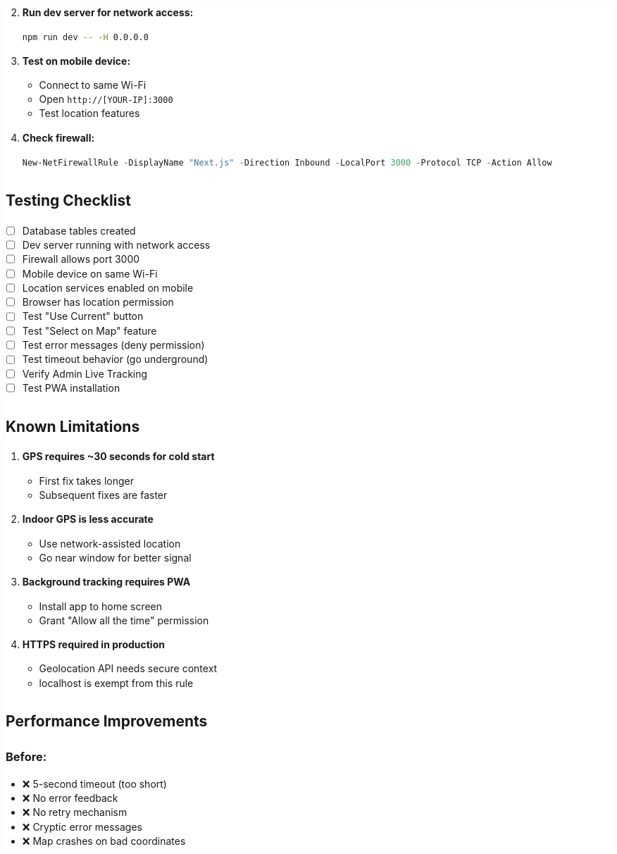 2. **Run dev server for network access:**
   ```bash
   npm run dev -- -H 0.0.0.0
   ```

3. **Test on mobile device:**
   - Connect to same Wi-Fi
   - Open `http://[YOUR-IP]:3000`
   - Test location features

4. **Check firewall:**
   ```powershell
   New-NetFirewallRule -DisplayName "Next.js" -Direction Inbound -LocalPort 3000 -Protocol TCP -Action Allow
   ```

## Testing Checklist

- [ ] Database tables created
- [ ] Dev server running with network access
- [ ] Firewall allows port 3000
- [ ] Mobile device on same Wi-Fi
- [ ] Location services enabled on mobile
- [ ] Browser has location permission
- [ ] Test "Use Current" button
- [ ] Test "Select on Map" feature
- [ ] Test error messages (deny permission)
- [ ] Test timeout behavior (go underground)
- [ ] Verify Admin Live Tracking
- [ ] Test PWA installation

## Known Limitations

1. **GPS requires ~30 seconds for cold start**
   - First fix takes longer
   - Subsequent fixes are faster

2. **Indoor GPS is less accurate**
   - Use network-assisted location
   - Go near window for better signal

3. **Background tracking requires PWA**
   - Install app to home screen
   - Grant "Allow all the time" permission

4. **HTTPS required in production**
   - Geolocation API needs secure context
   - localhost is exempt from this rule

## Performance Improvements

### Before:
- ❌ 5-second timeout (too short)
- ❌ No error feedback
- ❌ No retry mechanism
- ❌ Cryptic error messages
- ❌ Map crashes on bad coordinates
